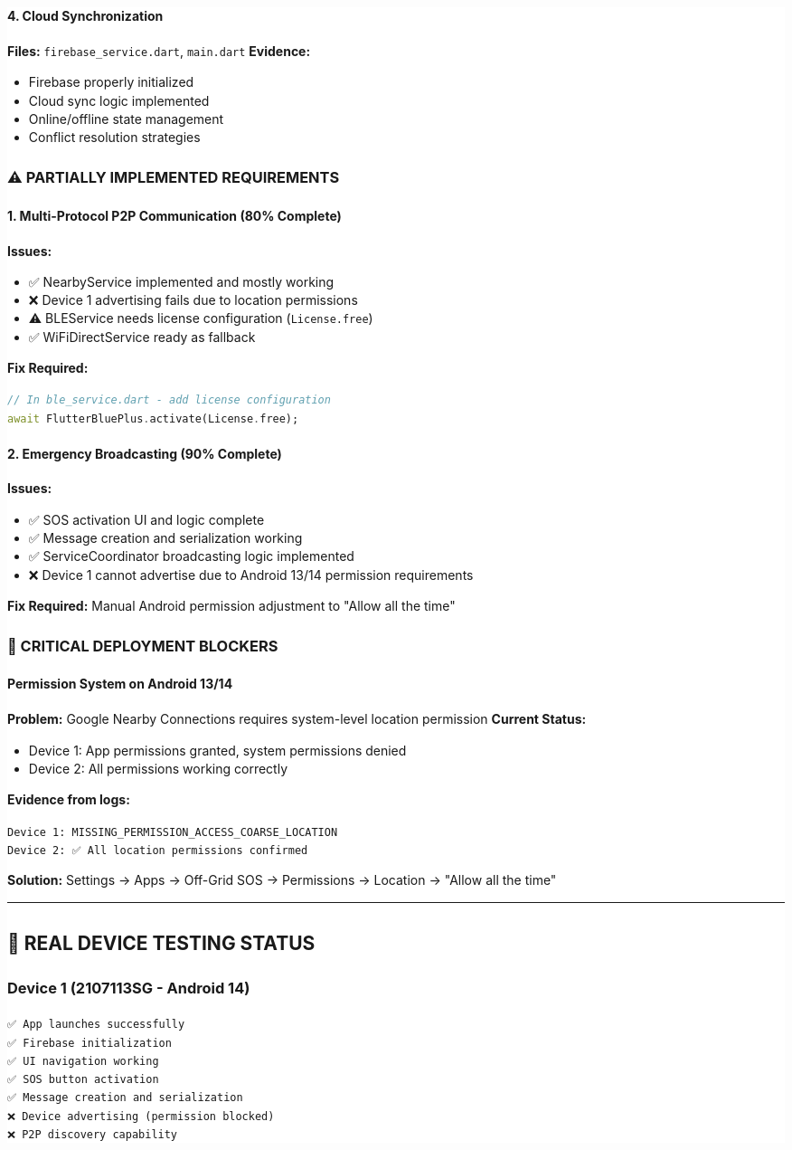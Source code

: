 #### 4. Cloud Synchronization
**Files:** `firebase_service.dart`, `main.dart`
**Evidence:**
- Firebase properly initialized
- Cloud sync logic implemented
- Online/offline state management
- Conflict resolution strategies

### ⚠️ PARTIALLY IMPLEMENTED REQUIREMENTS

#### 1. Multi-Protocol P2P Communication (80% Complete)
**Issues:**
- ✅ NearbyService implemented and mostly working
- ❌ Device 1 advertising fails due to location permissions
- ⚠️ BLEService needs license configuration (`License.free`)
- ✅ WiFiDirectService ready as fallback

**Fix Required:**
```dart
// In ble_service.dart - add license configuration
await FlutterBluePlus.activate(License.free);
```

#### 2. Emergency Broadcasting (90% Complete)
**Issues:**
- ✅ SOS activation UI and logic complete
- ✅ Message creation and serialization working
- ✅ ServiceCoordinator broadcasting logic implemented
- ❌ Device 1 cannot advertise due to Android 13/14 permission requirements

**Fix Required:** Manual Android permission adjustment to "Allow all the time"

### 🚨 CRITICAL DEPLOYMENT BLOCKERS

#### Permission System on Android 13/14
**Problem:** Google Nearby Connections requires system-level location permission
**Current Status:** 
- Device 1: App permissions granted, system permissions denied
- Device 2: All permissions working correctly

**Evidence from logs:**
```
Device 1: MISSING_PERMISSION_ACCESS_COARSE_LOCATION
Device 2: ✅ All location permissions confirmed
```

**Solution:** Settings → Apps → Off-Grid SOS → Permissions → Location → "Allow all the time"

---

## 📱 REAL DEVICE TESTING STATUS

### Device 1 (2107113SG - Android 14)
```
✅ App launches successfully
✅ Firebase initialization 
✅ UI navigation working
✅ SOS button activation
✅ Message creation and serialization
❌ Device advertising (permission blocked)
❌ P2P discovery capability
```
